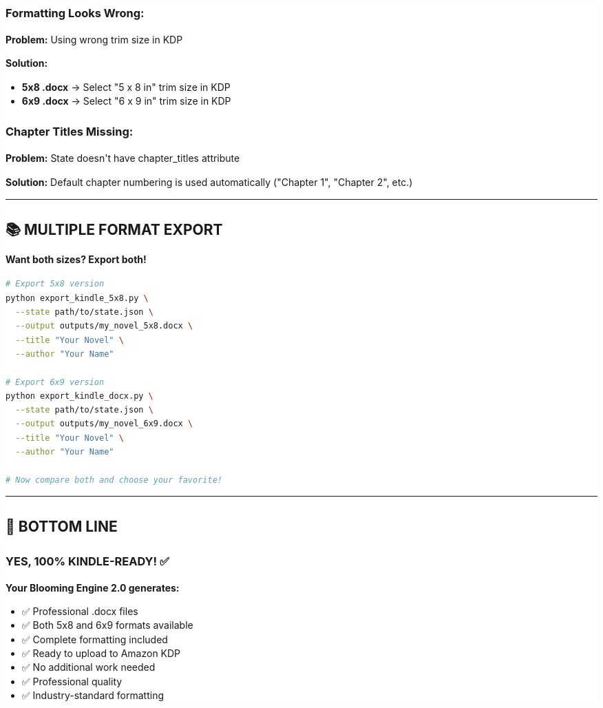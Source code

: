### **Formatting Looks Wrong:**

**Problem:** Using wrong trim size in KDP

**Solution:**
- **5x8 .docx** → Select "5 x 8 in" trim size in KDP
- **6x9 .docx** → Select "6 x 9 in" trim size in KDP

### **Chapter Titles Missing:**

**Problem:** State doesn't have chapter_titles attribute

**Solution:** Default chapter numbering is used automatically ("Chapter 1", "Chapter 2", etc.)

---

## 📚 MULTIPLE FORMAT EXPORT

**Want both sizes? Export both!**

```bash
# Export 5x8 version
python export_kindle_5x8.py \
  --state path/to/state.json \
  --output outputs/my_novel_5x8.docx \
  --title "Your Novel" \
  --author "Your Name"

# Export 6x9 version
python export_kindle_docx.py \
  --state path/to/state.json \
  --output outputs/my_novel_6x9.docx \
  --title "Your Novel" \
  --author "Your Name"

# Now compare both and choose your favorite!
```

---

## 🎊 BOTTOM LINE

### **YES, 100% KINDLE-READY!** ✅

**Your Blooming Engine 2.0 generates:**
- ✅ Professional .docx files
- ✅ Both 5x8 and 6x9 formats available
- ✅ Complete formatting included
- ✅ Ready to upload to Amazon KDP
- ✅ No additional work needed
- ✅ Professional quality
- ✅ Industry-standard formatting
